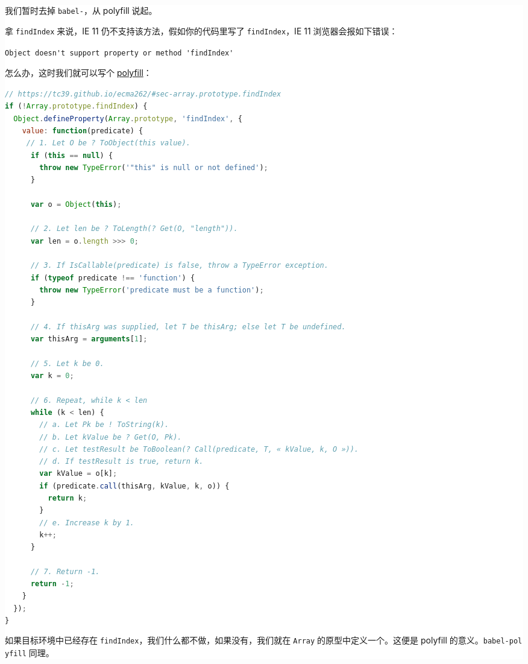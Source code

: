 我们暂时去掉 `babel-`，从 polyfill 说起。

拿 `findIndex` 来说，IE 11 仍不支持该方法，假如你的代码里写了 `findIndex`，IE 11 浏览器会报如下错误：

```console
Object doesn't support property or method 'findIndex'
```
怎么办，这时我们就可以写个 [polyfill](https://developer.mozilla.org/en-US/docs/Web/JavaScript/Reference/Global_Objects/Array/findIndex#Polyfill)：

```js
// https://tc39.github.io/ecma262/#sec-array.prototype.findIndex
if (!Array.prototype.findIndex) {
  Object.defineProperty(Array.prototype, 'findIndex', {
    value: function(predicate) {
     // 1. Let O be ? ToObject(this value).
      if (this == null) {
        throw new TypeError('"this" is null or not defined');
      }

      var o = Object(this);

      // 2. Let len be ? ToLength(? Get(O, "length")).
      var len = o.length >>> 0;

      // 3. If IsCallable(predicate) is false, throw a TypeError exception.
      if (typeof predicate !== 'function') {
        throw new TypeError('predicate must be a function');
      }

      // 4. If thisArg was supplied, let T be thisArg; else let T be undefined.
      var thisArg = arguments[1];

      // 5. Let k be 0.
      var k = 0;

      // 6. Repeat, while k < len
      while (k < len) {
        // a. Let Pk be ! ToString(k).
        // b. Let kValue be ? Get(O, Pk).
        // c. Let testResult be ToBoolean(? Call(predicate, T, « kValue, k, O »)).
        // d. If testResult is true, return k.
        var kValue = o[k];
        if (predicate.call(thisArg, kValue, k, o)) {
          return k;
        }
        // e. Increase k by 1.
        k++;
      }

      // 7. Return -1.
      return -1;
    }
  });
}
```
如果目标环境中已经存在 `findIndex`，我们什么都不做，如果没有，我们就在 `Array` 的原型中定义一个。这便是 polyfill 的意义。`babel-polyfill` 同理。

